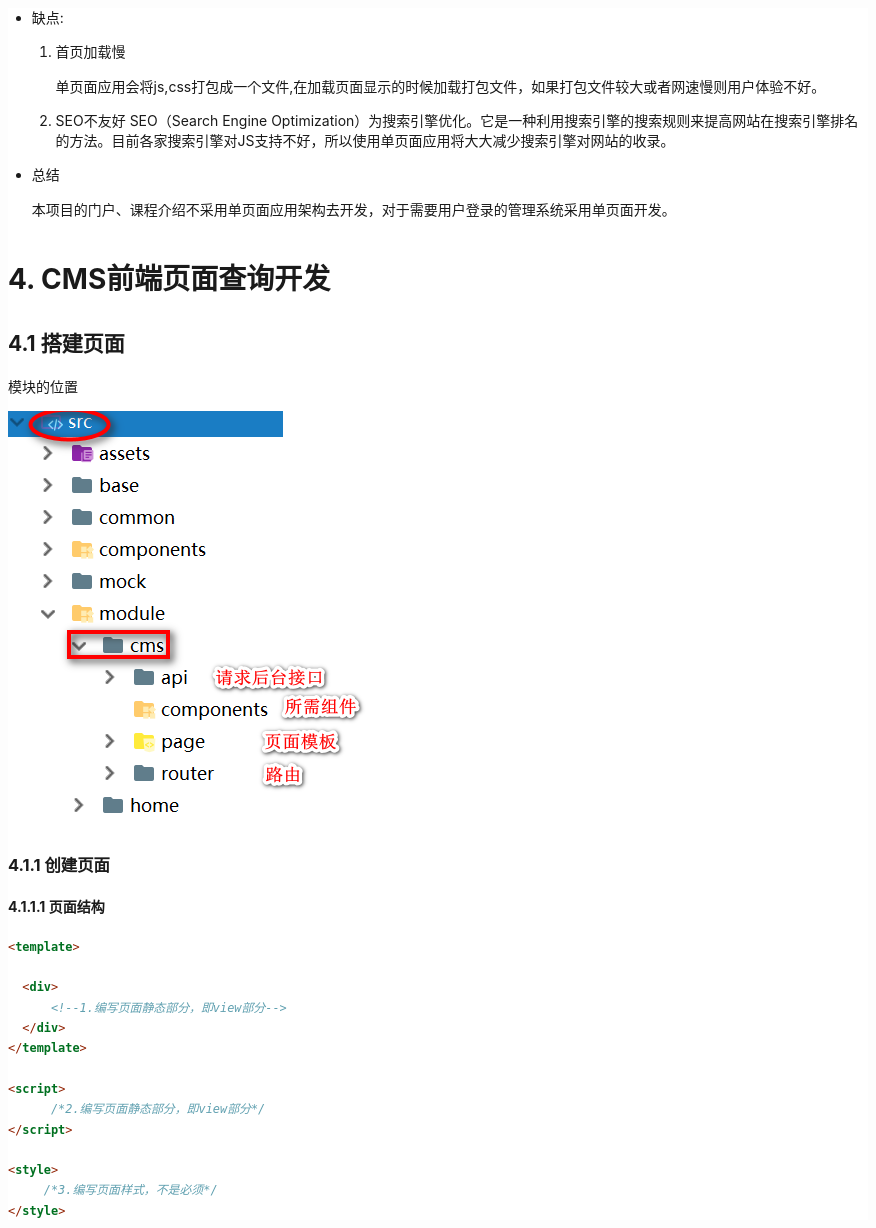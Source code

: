 * 缺点:

  1. 首页加载慢

     单页面应用会将js,css打包成一个文件,在加载页面显示的时候加载打包文件，如果打包文件较大或者网速慢则用户体验不好。

  2. SEO不友好
    SEO（Search Engine Optimization）为搜索引擎优化。它是一种利用搜索引擎的搜索规则来提高网站在搜索引擎排名的方法。目前各家搜索引擎对JS支持不好，所以使用单页面应用将大大减少搜索引擎对网站的收录。

* 总结

  本项目的门户、课程介绍不采用单页面应用架构去开发，对于需要用户登录的管理系统采用单页面开发。

# 4. CMS前端页面查询开发

## 4.1 搭建页面

模块的位置

![](img/vue11.png)

### 4.1.1 创建页面

#### 4.1.1.1 页面结构

```html
<template>
  
  <div>
      <!--1.编写页面静态部分，即view部分-->
  </div>
</template>
 
<script>
  	  /*2.编写页面静态部分，即view部分*/
</script>

<style>
     /*3.编写页面样式，不是必须*/
</style>
```
